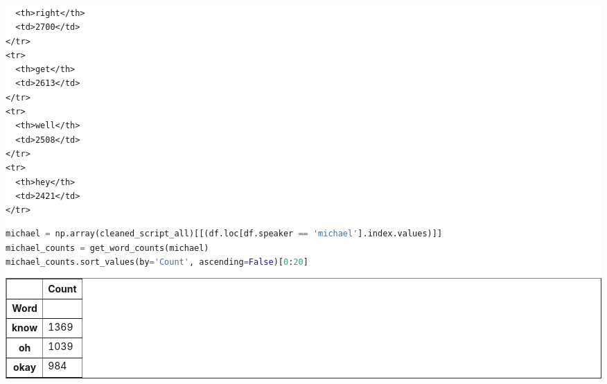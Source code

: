       <th>right</th>
      <td>2700</td>
    </tr>
    <tr>
      <th>get</th>
      <td>2613</td>
    </tr>
    <tr>
      <th>well</th>
      <td>2508</td>
    </tr>
    <tr>
      <th>hey</th>
      <td>2421</td>
    </tr>
  </tbody>
</table>
</div>




```python
michael = np.array(cleaned_script_all)[[(df.loc[df.speaker == 'michael'].index.values)]]
michael_counts = get_word_counts(michael)
michael_counts.sort_values(by='Count', ascending=False)[0:20]
```




<div>
<style>
    .dataframe thead tr:only-child th {
        text-align: right;
    }

    .dataframe thead th {
        text-align: left;
    }

    .dataframe tbody tr th {
        vertical-align: top;
    }
</style>
<table border="1" class="dataframe">
  <thead>
    <tr style="text-align: right;">
      <th></th>
      <th>Count</th>
    </tr>
    <tr>
      <th>Word</th>
      <th></th>
    </tr>
  </thead>
  <tbody>
    <tr>
      <th>know</th>
      <td>1369</td>
    </tr>
    <tr>
      <th>oh</th>
      <td>1039</td>
    </tr>
    <tr>
      <th>okay</th>
      <td>984</td>